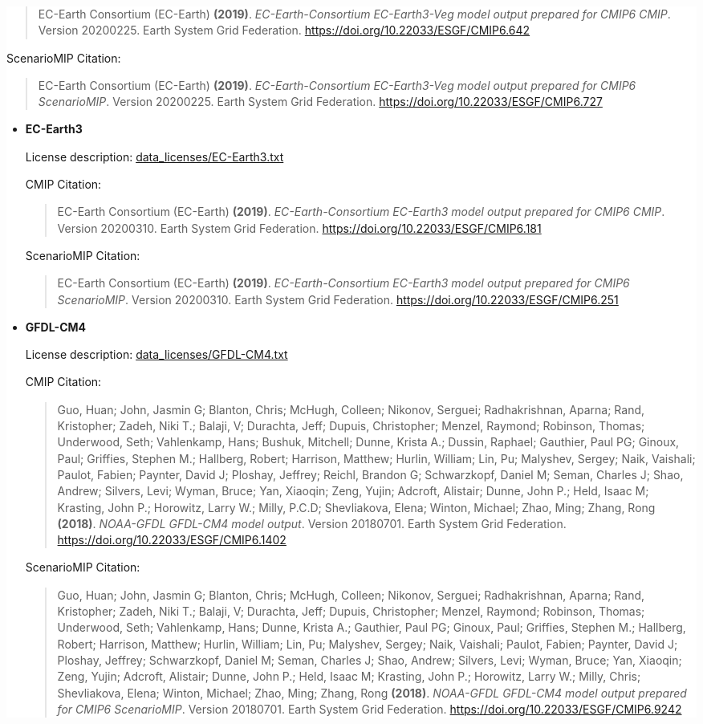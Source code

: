   > EC-Earth Consortium (EC-Earth) **(2019)**. *EC-Earth-Consortium EC-Earth3-Veg model output prepared for CMIP6 CMIP*. Version 20200225. Earth System Grid Federation. https://doi.org/10.22033/ESGF/CMIP6.642

  ScenarioMIP Citation:

  > EC-Earth Consortium (EC-Earth) **(2019)**. *EC-Earth-Consortium EC-Earth3-Veg model output prepared for CMIP6 ScenarioMIP*. Version 20200225. Earth System Grid Federation. https://doi.org/10.22033/ESGF/CMIP6.727


* **EC-Earth3**

  License description: [data_licenses/EC-Earth3.txt](https://raw.githubusercontent.com/ClimateImpactLab/downscaleCMIP6/master/data_licenses/EC-Earth3.txt)

  CMIP Citation:

  > EC-Earth Consortium (EC-Earth) **(2019)**. *EC-Earth-Consortium EC-Earth3 model output prepared for CMIP6 CMIP*. Version 20200310. Earth System Grid Federation. https://doi.org/10.22033/ESGF/CMIP6.181

  ScenarioMIP Citation:

  > EC-Earth Consortium (EC-Earth) **(2019)**. *EC-Earth-Consortium EC-Earth3 model output prepared for CMIP6 ScenarioMIP*. Version 20200310. Earth System Grid Federation. https://doi.org/10.22033/ESGF/CMIP6.251


* **GFDL-CM4**

  License description: [data_licenses/GFDL-CM4.txt](https://raw.githubusercontent.com/ClimateImpactLab/downscaleCMIP6/master/data_licenses/GFDL-CM4.txt)

  CMIP Citation:

  > Guo, Huan; John, Jasmin G; Blanton, Chris; McHugh, Colleen; Nikonov, Serguei; Radhakrishnan, Aparna; Rand, Kristopher; Zadeh, Niki T.; Balaji, V; Durachta, Jeff; Dupuis, Christopher; Menzel, Raymond; Robinson, Thomas; Underwood, Seth; Vahlenkamp, Hans; Bushuk, Mitchell; Dunne, Krista A.; Dussin, Raphael; Gauthier, Paul PG; Ginoux, Paul; Griffies, Stephen M.; Hallberg, Robert; Harrison, Matthew; Hurlin, William; Lin, Pu; Malyshev, Sergey; Naik, Vaishali; Paulot, Fabien; Paynter, David J; Ploshay, Jeffrey; Reichl, Brandon G; Schwarzkopf, Daniel M; Seman, Charles J; Shao, Andrew; Silvers, Levi; Wyman, Bruce; Yan, Xiaoqin; Zeng, Yujin; Adcroft, Alistair; Dunne, John P.; Held, Isaac M; Krasting, John P.; Horowitz, Larry W.; Milly, P.C.D; Shevliakova, Elena; Winton, Michael; Zhao, Ming; Zhang, Rong **(2018)**. *NOAA-GFDL GFDL-CM4 model output*. Version 20180701. Earth System Grid Federation. https://doi.org/10.22033/ESGF/CMIP6.1402

  ScenarioMIP Citation:

  > Guo, Huan; John, Jasmin G; Blanton, Chris; McHugh, Colleen; Nikonov, Serguei; Radhakrishnan, Aparna; Rand, Kristopher; Zadeh, Niki T.; Balaji, V; Durachta, Jeff; Dupuis, Christopher; Menzel, Raymond; Robinson, Thomas; Underwood, Seth; Vahlenkamp, Hans; Dunne, Krista A.; Gauthier, Paul PG; Ginoux, Paul; Griffies, Stephen M.; Hallberg, Robert; Harrison, Matthew; Hurlin, William; Lin, Pu; Malyshev, Sergey; Naik, Vaishali; Paulot, Fabien; Paynter, David J; Ploshay, Jeffrey; Schwarzkopf, Daniel M; Seman, Charles J; Shao, Andrew; Silvers, Levi; Wyman, Bruce; Yan, Xiaoqin; Zeng, Yujin; Adcroft, Alistair; Dunne, John P.; Held, Isaac M; Krasting, John P.; Horowitz, Larry W.; Milly, Chris; Shevliakova, Elena; Winton, Michael; Zhao, Ming; Zhang, Rong **(2018)**. *NOAA-GFDL GFDL-CM4 model output prepared for CMIP6 ScenarioMIP*. Version 20180701. Earth System Grid Federation. https://doi.org/10.22033/ESGF/CMIP6.9242
